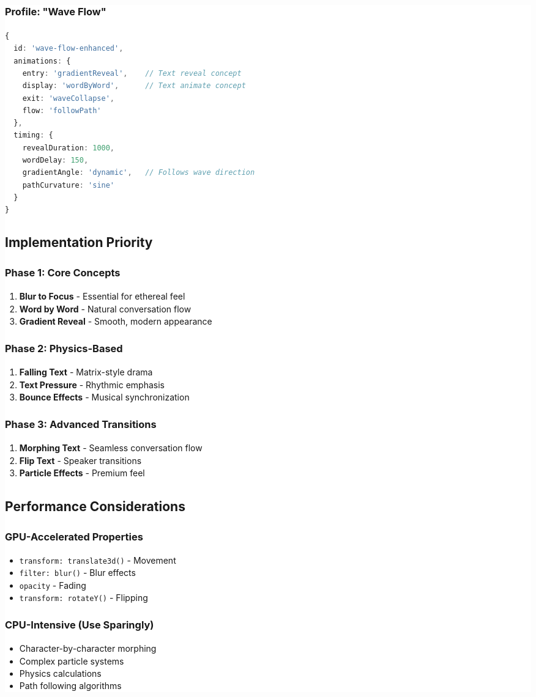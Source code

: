 ```typescript
```

### Profile: "Wave Flow"
```typescript
{
  id: 'wave-flow-enhanced',
  animations: {
    entry: 'gradientReveal',    // Text reveal concept
    display: 'wordByWord',      // Text animate concept
    exit: 'waveCollapse',
    flow: 'followPath'
  },
  timing: {
    revealDuration: 1000,
    wordDelay: 150,
    gradientAngle: 'dynamic',   // Follows wave direction
    pathCurvature: 'sine'
  }
}
```

## Implementation Priority

### Phase 1: Core Concepts
1. **Blur to Focus** - Essential for ethereal feel
2. **Word by Word** - Natural conversation flow
3. **Gradient Reveal** - Smooth, modern appearance

### Phase 2: Physics-Based
1. **Falling Text** - Matrix-style drama
2. **Text Pressure** - Rhythmic emphasis
3. **Bounce Effects** - Musical synchronization

### Phase 3: Advanced Transitions
1. **Morphing Text** - Seamless conversation flow
2. **Flip Text** - Speaker transitions
3. **Particle Effects** - Premium feel

## Performance Considerations

### GPU-Accelerated Properties
- `transform: translate3d()` - Movement
- `filter: blur()` - Blur effects
- `opacity` - Fading
- `transform: rotateY()` - Flipping

### CPU-Intensive (Use Sparingly)
- Character-by-character morphing
- Complex particle systems
- Physics calculations
- Path following algorithms

